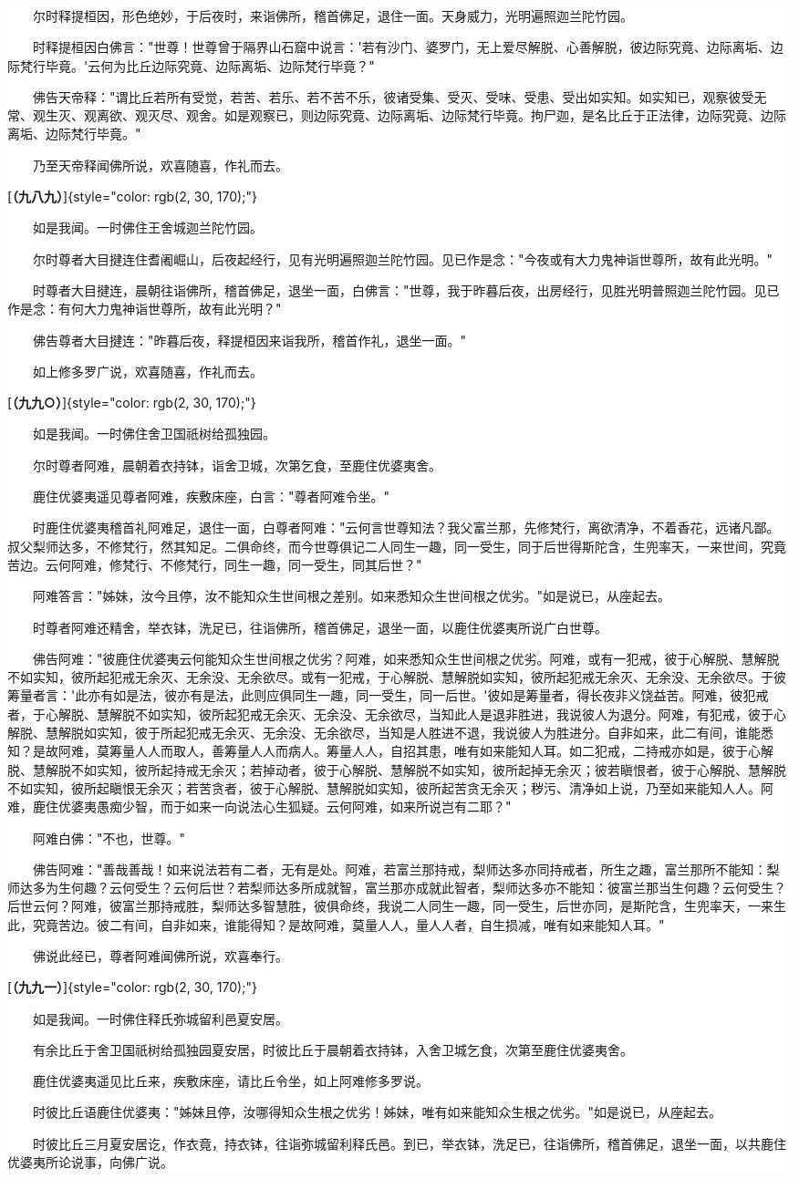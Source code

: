 　　尔时释提桓因，形色绝妙，于后夜时，来诣佛所，稽首佛足，退住一面。天身威力，光明遍照迦兰陀竹园。

　　时释提桓因白佛言："世尊！世尊曾于隔界山石窟中说言：'若有沙门、婆罗门，无上爱尽解脱、心善解脱，彼边际究竟、边际离垢、边际梵行毕竟。'云何为比丘边际究竟、边际离垢、边际梵行毕竟？"

　　佛告天帝释："谓比丘若所有受觉，若苦、若乐、若不苦不乐，彼诸受集、受灭、受味、受患、受出如实知。如实知已，观察彼受无常、观生灭、观离欲、观灭尽、观舍。如是观察已，则边际究竟、边际离垢、边际梵行毕竟。拘尸迦，是名比丘于正法律，边际究竟、边际离垢、边际梵行毕竟。"

　　乃至天帝释闻佛所说，欢喜随喜，作礼而去。

[**（九八九）**]{style="color: rgb(2, 30, 170);"}

　　如是我闻。一时佛住王舍城迦兰陀竹园。

　　尔时尊者大目揵连住耆阇崛山，后夜起经行，见有光明遍照迦兰陀竹园。见已作是念："今夜或有大力鬼神诣世尊所，故有此光明。"

　　时尊者大目揵连，晨朝往诣佛所，稽首佛足，退坐一面，白佛言："世尊，我于昨暮后夜，出房经行，见胜光明普照迦兰陀竹园。见已作是念：有何大力鬼神诣世尊所，故有此光明？"

　　佛告尊者大目揵连："昨暮后夜，释提桓因来诣我所，稽首作礼，退坐一面。"

　　如上修多罗广说，欢喜随喜，作礼而去。

[**（九九○）**]{style="color: rgb(2, 30, 170);"}

　　如是我闻。一时佛住舍卫国祇树给孤独园。

　　尔时尊者阿难，晨朝着衣持钵，诣舍卫城，次第乞食，至鹿住优婆夷舍。

　　鹿住优婆夷遥见尊者阿难，疾敷床座，白言："尊者阿难令坐。"

　　时鹿住优婆夷稽首礼阿难足，退住一面，白尊者阿难："云何言世尊知法？我父富兰那，先修梵行，离欲清净，不着香花，远诸凡鄙。叔父梨师达多，不修梵行，然其知足。二俱命终，而今世尊俱记二人同生一趣，同一受生，同于后世得斯陀含，生兜率天，一来世间，究竟苦边。云何阿难，修梵行、不修梵行，同生一趣，同一受生，同其后世？"

　　阿难答言："姊妹，汝今且停，汝不能知众生世间根之差别。如来悉知众生世间根之优劣。"如是说已，从座起去。

　　时尊者阿难还精舍，举衣钵，洗足已，往诣佛所，稽首佛足，退坐一面，以鹿住优婆夷所说广白世尊。

　　佛告阿难："彼鹿住优婆夷云何能知众生世间根之优劣？阿难，如来悉知众生世间根之优劣。阿难，或有一犯戒，彼于心解脱、慧解脱不如实知，彼所起犯戒无余灭、无余没、无余欲尽。或有一犯戒，于心解脱、慧解脱如实知，彼所起犯戒无余灭、无余没、无余欲尽。于彼筹量者言：'此亦有如是法，彼亦有是法，此则应俱同生一趣，同一受生，同一后世。'彼如是筹量者，得长夜非义饶益苦。阿难，彼犯戒者，于心解脱、慧解脱不如实知，彼所起犯戒无余灭、无余没、无余欲尽，当知此人是退非胜进，我说彼人为退分。阿难，有犯戒，彼于心解脱、慧解脱如实知，彼于所起犯戒无余灭、无余没、无余欲尽，当知是人胜进不退，我说彼人为胜进分。自非如来，此二有间，谁能悉知？是故阿难，莫筹量人人而取人，善筹量人人而病人。筹量人人，自招其患，唯有如来能知人耳。如二犯戒，二持戒亦如是，彼于心解脱、慧解脱不如实知，彼所起持戒无余灭；若掉动者，彼于心解脱、慧解脱不如实知，彼所起掉无余灭；彼若瞋恨者，彼于心解脱、慧解脱不如实知，彼所起瞋恨无余灭；若苦贪者，彼于心解脱、慧解脱如实知，彼所起苦贪无余灭；秽污、清净如上说，乃至如来能知人人。阿难，鹿住优婆夷愚痴少智，而于如来一向说法心生狐疑。云何阿难，如来所说岂有二耶？"

　　阿难白佛："不也，世尊。"

　　佛告阿难："善哉善哉！如来说法若有二者，无有是处。阿难，若富兰那持戒，梨师达多亦同持戒者，所生之趣，富兰那所不能知：梨师达多为生何趣？云何受生？云何后世？若梨师达多所成就智，富兰那亦成就此智者，梨师达多亦不能知：彼富兰那当生何趣？云何受生？后世云何？阿难，彼富兰那持戒胜，梨师达多智慧胜，彼俱命终，我说二人同生一趣，同一受生，后世亦同，是斯陀含，生兜率天，一来生此，究竟苦边。彼二有间，自非如来，谁能得知？是故阿难，莫量人人，量人人者，自生损减，唯有如来能知人耳。"

　　佛说此经已，尊者阿难闻佛所说，欢喜奉行。

[**（九九一）**]{style="color: rgb(2, 30, 170);"}

　　如是我闻。一时佛住释氏弥城留利邑夏安居。

　　有余比丘于舍卫国祇树给孤独园夏安居，时彼比丘于晨朝着衣持钵，入舍卫城乞食，次第至鹿住优婆夷舍。

　　鹿住优婆夷遥见比丘来，疾敷床座，请比丘令坐，如上阿难修多罗说。

　　时彼比丘语鹿住优婆夷："姊妹且停，汝哪得知众生根之优劣！姊妹，唯有如来能知众生根之优劣。"如是说已，从座起去。

　　时彼比丘三月夏安居讫，作衣竟，持衣钵，往诣弥城留利释氏邑。到已，举衣钵，洗足已，往诣佛所，稽首佛足，退坐一面，以共鹿住优婆夷所论说事，向佛广说。
